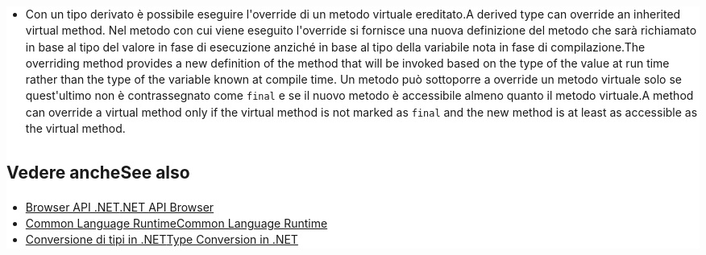 - <span data-ttu-id="03563-401">Con un tipo derivato è possibile eseguire l'override di un metodo virtuale ereditato.</span><span class="sxs-lookup"><span data-stu-id="03563-401">A derived type can override an inherited virtual method.</span></span> <span data-ttu-id="03563-402">Nel metodo con cui viene eseguito l'override si fornisce una nuova definizione del metodo che sarà richiamato in base al tipo del valore in fase di esecuzione anziché in base al tipo della variabile nota in fase di compilazione.</span><span class="sxs-lookup"><span data-stu-id="03563-402">The overriding method provides a new definition of the method that will be invoked based on the type of the value at run time rather than the type of the variable known at compile time.</span></span> <span data-ttu-id="03563-403">Un metodo può sottoporre a override un metodo virtuale solo se quest'ultimo non è contrassegnato come `final` e se il nuovo metodo è accessibile almeno quanto il metodo virtuale.</span><span class="sxs-lookup"><span data-stu-id="03563-403">A method can override a virtual method only if the virtual method is not marked as `final` and the new method is at least as accessible as the virtual method.</span></span>  
  
## <a name="see-also"></a><span data-ttu-id="03563-404">Vedere anche</span><span class="sxs-lookup"><span data-stu-id="03563-404">See also</span></span>

- [<span data-ttu-id="03563-405">Browser API .NET</span><span class="sxs-lookup"><span data-stu-id="03563-405">.NET API Browser</span></span>](/dotnet/api)
- [<span data-ttu-id="03563-406">Common Language Runtime</span><span class="sxs-lookup"><span data-stu-id="03563-406">Common Language Runtime</span></span>](../../../docs/standard/clr.md)
- [<span data-ttu-id="03563-407">Conversione di tipi in .NET</span><span class="sxs-lookup"><span data-stu-id="03563-407">Type Conversion in .NET</span></span>](../../../docs/standard/base-types/type-conversion.md)
